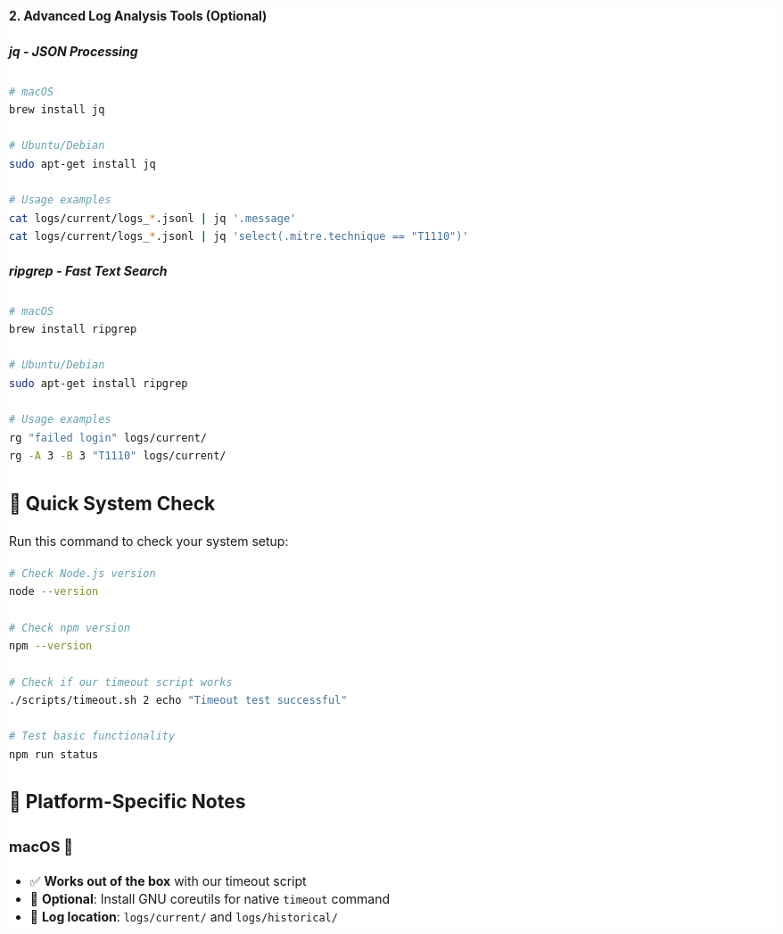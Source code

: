 #### **2. Advanced Log Analysis Tools** (Optional)

##### **jq - JSON Processing**
```bash
# macOS
brew install jq

# Ubuntu/Debian
sudo apt-get install jq

# Usage examples
cat logs/current/logs_*.jsonl | jq '.message'
cat logs/current/logs_*.jsonl | jq 'select(.mitre.technique == "T1110")'
```

##### **ripgrep - Fast Text Search**
```bash
# macOS  
brew install ripgrep

# Ubuntu/Debian
sudo apt-get install ripgrep

# Usage examples
rg "failed login" logs/current/
rg -A 3 -B 3 "T1110" logs/current/
```

## 🚀 Quick System Check

Run this command to check your system setup:

```bash
# Check Node.js version
node --version

# Check npm version  
npm --version

# Check if our timeout script works
./scripts/timeout.sh 2 echo "Timeout test successful"

# Test basic functionality
npm run status
```

## 🔧 Platform-Specific Notes

### **macOS** 🍎
- ✅ **Works out of the box** with our timeout script
- 🔧 **Optional**: Install GNU coreutils for native `timeout` command
- 📁 **Log location**: `logs/current/` and `logs/historical/`
